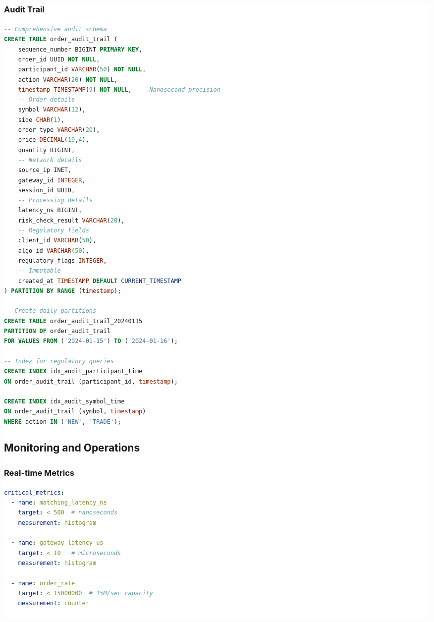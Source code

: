 ### Audit Trail

```sql
-- Comprehensive audit schema
CREATE TABLE order_audit_trail (
    sequence_number BIGINT PRIMARY KEY,
    order_id UUID NOT NULL,
    participant_id VARCHAR(50) NOT NULL,
    action VARCHAR(20) NOT NULL,
    timestamp TIMESTAMP(9) NOT NULL,  -- Nanosecond precision
    -- Order details
    symbol VARCHAR(12),
    side CHAR(1),
    order_type VARCHAR(20),
    price DECIMAL(19,4),
    quantity BIGINT,
    -- Network details
    source_ip INET,
    gateway_id INTEGER,
    session_id UUID,
    -- Processing details
    latency_ns BIGINT,
    risk_check_result VARCHAR(20),
    -- Regulatory fields
    client_id VARCHAR(50),
    algo_id VARCHAR(50),
    regulatory_flags INTEGER,
    -- Immutable
    created_at TIMESTAMP DEFAULT CURRENT_TIMESTAMP
) PARTITION BY RANGE (timestamp);

-- Create daily partitions
CREATE TABLE order_audit_trail_20240115 
PARTITION OF order_audit_trail 
FOR VALUES FROM ('2024-01-15') TO ('2024-01-16');

-- Index for regulatory queries
CREATE INDEX idx_audit_participant_time 
ON order_audit_trail (participant_id, timestamp);

CREATE INDEX idx_audit_symbol_time 
ON order_audit_trail (symbol, timestamp) 
WHERE action IN ('NEW', 'TRADE');
```

## Monitoring and Operations

### Real-time Metrics

```yaml
critical_metrics:
  - name: matching_latency_ns
    target: < 500  # nanoseconds
    measurement: histogram
    
  - name: gateway_latency_us
    target: < 10   # microseconds
    measurement: histogram
    
  - name: order_rate
    target: < 15000000  # 15M/sec capacity
    measurement: counter
    
```